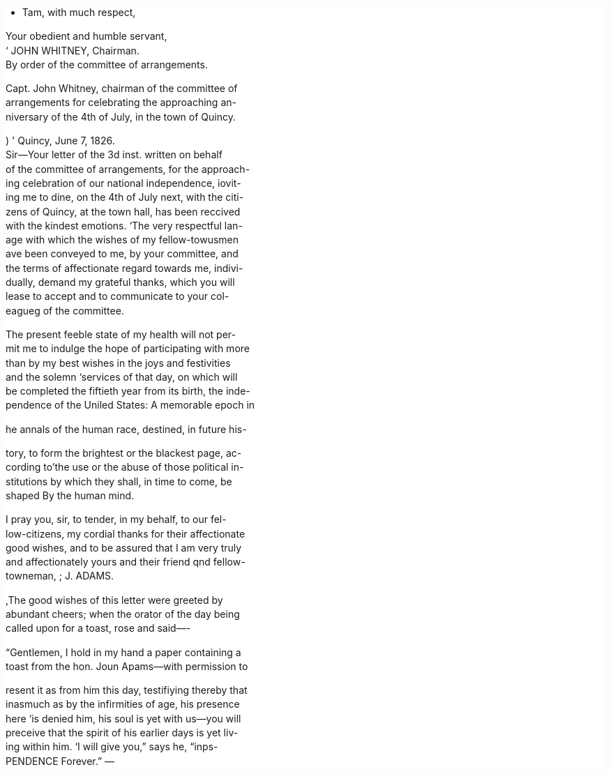 - Tam, with much respect,  
  
Your obedient and humble servant,  
‘ JOHN WHITNEY, Chairman.  
By order of the committee of arrangements.  
  
Capt. John Whitney, chairman of the committee of  
arrangements for celebrating the approaching an-  
niversary of the 4th of July, in the town of Quincy.  
  
) &#x27; Quincy, June 7, 1826.  
Sir—Your letter of the 3d inst. written on behalf  
of the committee of arrangements, for the approach-  
ing celebration of our national independence, iovit-  
ing me to dine, on the 4th of July next, with the citi-  
zens of Quincy, at the town hall, has been reccived  
with the kindest emotions. ‘The very respectful lan-  
age with which the wishes of my fellow-towusmen  
ave been conveyed to me, by your committee, and  
the terms of affectionate regard towards me, indivi-  
dually, demand my grateful thanks, which you will  
lease to accept and to communicate to your col-  
eagueg of the committee.  
  
The present feeble state of my health will not per-  
mit me to indulge the hope of participating with more  
than by my best wishes in the joys and festivities  
and the solemn ‘services of that day, on which will  
be completed the fiftieth year from its birth, the inde-  
pendence of the Uniled States: A memorable epoch in  
  
he annals of the human race, destined, in future his-  
  
tory, to form the brightest or the blackest page, ac-  
cording to’the use or the abuse of those political in-  
stitutions by which they shall, in time to come, be  
shaped By the human mind.  
  
I pray you, sir, to tender, in my behalf, to our fel-  
low-citizens, my cordial thanks for their affectionate  
good wishes, and to be assured that I am very truly  
and affectionately yours and their friend qnd fellow-  
towneman, ; J. ADAMS.  
  
,The good wishes of this letter were greeted by  
abundant cheers; when the orator of the day being  
called upon for a toast, rose and said—-  
  
“Gentlemen, I hold in my hand a paper containing a  
toast from the hon. Joun Apams—with permission to  
  
resent it as from him this day, testifiying thereby that  
inasmuch as by the infirmities of age, his presence  
here ‘is denied him, his soul is yet with us—you will  
preceive that the spirit of his earlier days is yet liv-  
ing within him. ‘I will give you,” says he, “inps-  
PENDENCE Forever.” —  
  